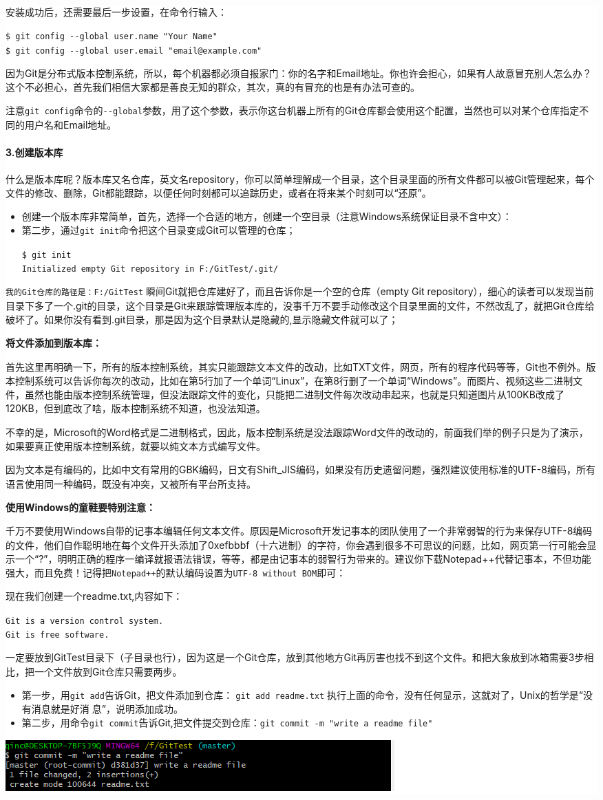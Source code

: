 安装成功后，还需要最后一步设置，在命令行输入：

```
$ git config --global user.name "Your Name"
$ git config --global user.email "email@example.com"
```

因为Git是分布式版本控制系统，所以，每个机器都必须自报家门：你的名字和Email地址。你也许会担心，如果有人故意冒充别人怎么办？这个不必担心，首先我们相信大家都是善良无知的群众，其次，真的有冒充的也是有办法可查的。

注意`git config`命令的`--global`参数，用了这个参数，表示你这台机器上所有的Git仓库都会使用这个配置，当然也可以对某个仓库指定不同的用户名和Email地址。

#### 3.创建版本库

什么是版本库呢？版本库又名仓库，英文名repository，你可以简单理解成一个目录，这个目录里面的所有文件都可以被Git管理起来，每个文件的修改、删除，Git都能跟踪，以便任何时刻都可以追踪历史，或者在将来某个时刻可以“还原”。

- 创建一个版本库非常简单，首先，选择一个合适的地方，创建一个空目录（注意Windows系统保证目录不含中文）：
- 第二步，通过`git init`命令把这个目录变成Git可以管理的仓库；
	```
	$ git init
	Initialized empty Git repository in F:/GitTest/.git/
	```
`我的Git仓库的路径是：F:/GitTest`
瞬间Git就把仓库建好了，而且告诉你是一个空的仓库（empty Git repository），细心的读者可以发现当前目录下多了一个.git的目录，这个目录是Git来跟踪管理版本库的，没事千万不要手动修改这个目录里面的文件，不然改乱了，就把Git仓库给破坏了。如果你没有看到.git目录，那是因为这个目录默认是隐藏的,显示隐藏文件就可以了；

**将文件添加到版本库：**

首先这里再明确一下，所有的版本控制系统，其实只能跟踪文本文件的改动，比如TXT文件，网页，所有的程序代码等等，Git也不例外。版本控制系统可以告诉你每次的改动，比如在第5行加了一个单词“Linux”，在第8行删了一个单词“Windows”。而图片、视频这些二进制文件，虽然也能由版本控制系统管理，但没法跟踪文件的变化，只能把二进制文件每次改动串起来，也就是只知道图片从100KB改成了120KB，但到底改了啥，版本控制系统不知道，也没法知道。

不幸的是，Microsoft的Word格式是二进制格式，因此，版本控制系统是没法跟踪Word文件的改动的，前面我们举的例子只是为了演示，如果要真正使用版本控制系统，就要以纯文本方式编写文件。

因为文本是有编码的，比如中文有常用的GBK编码，日文有Shift_JIS编码，如果没有历史遗留问题，强烈建议使用标准的UTF-8编码，所有语言使用同一种编码，既没有冲突，又被所有平台所支持。

**使用Windows的童鞋要特别注意：**

千万不要使用Windows自带的记事本编辑任何文本文件。原因是Microsoft开发记事本的团队使用了一个非常弱智的行为来保存UTF-8编码的文件，他们自作聪明地在每个文件开头添加了0xefbbbf（十六进制）的字符，你会遇到很多不可思议的问题，比如，网页第一行可能会显示一个“?”，明明正确的程序一编译就报语法错误，等等，都是由记事本的弱智行为带来的。建议你下载Notepad++代替记事本，不但功能强大，而且免费！记得把`Notepad++`的默认编码设置为`UTF-8 without BOM`即可：

现在我们创建一个readme.txt,内容如下：

```
Git is a version control system.
Git is free software.
```

一定要放到GitTest目录下（子目录也行），因为这是一个Git仓库，放到其他地方Git再厉害也找不到这个文件。和把大象放到冰箱需要3步相比，把一个文件放到Git仓库只需要两步。

- 第一步，用`git add`告诉Git，把文件添加到仓库：
`git add readme.txt`
执行上面的命令，没有任何显示，这就对了，Unix的哲学是“没有消息就是好消 息”，说明添加成功。 
- 第二步，用命令`git commit`告诉Git,把文件提交到仓库：`git commit -m "write a readme file"`

![](https://raw.githubusercontent.com/Los-GTI/Los-GTI.github.io/master/img/git/git4.png)
